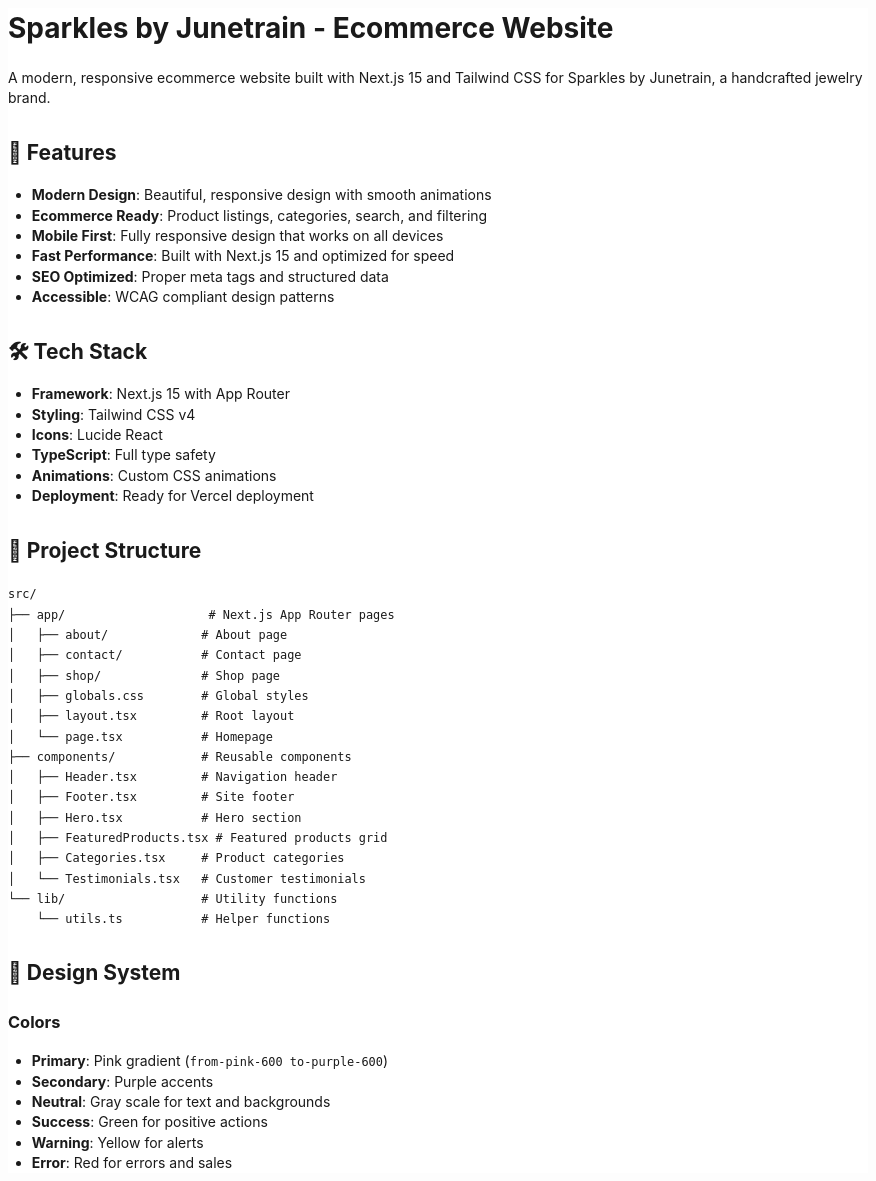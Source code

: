 # Sparkles by Junetrain - Ecommerce Website

A modern, responsive ecommerce website built with Next.js 15 and Tailwind CSS for Sparkles by Junetrain, a handcrafted jewelry brand.

## 🚀 Features

- **Modern Design**: Beautiful, responsive design with smooth animations
- **Ecommerce Ready**: Product listings, categories, search, and filtering
- **Mobile First**: Fully responsive design that works on all devices
- **Fast Performance**: Built with Next.js 15 and optimized for speed
- **SEO Optimized**: Proper meta tags and structured data
- **Accessible**: WCAG compliant design patterns

## 🛠️ Tech Stack

- **Framework**: Next.js 15 with App Router
- **Styling**: Tailwind CSS v4
- **Icons**: Lucide React
- **TypeScript**: Full type safety
- **Animations**: Custom CSS animations
- **Deployment**: Ready for Vercel deployment

## 📁 Project Structure

```
src/
├── app/                    # Next.js App Router pages
│   ├── about/             # About page
│   ├── contact/           # Contact page
│   ├── shop/              # Shop page
│   ├── globals.css        # Global styles
│   ├── layout.tsx         # Root layout
│   └── page.tsx           # Homepage
├── components/            # Reusable components
│   ├── Header.tsx         # Navigation header
│   ├── Footer.tsx         # Site footer
│   ├── Hero.tsx           # Hero section
│   ├── FeaturedProducts.tsx # Featured products grid
│   ├── Categories.tsx     # Product categories
│   └── Testimonials.tsx   # Customer testimonials
└── lib/                   # Utility functions
    └── utils.ts           # Helper functions
```

## 🎨 Design System

### Colors
- **Primary**: Pink gradient (`from-pink-600 to-purple-600`)
- **Secondary**: Purple accents
- **Neutral**: Gray scale for text and backgrounds
- **Success**: Green for positive actions
- **Warning**: Yellow for alerts
- **Error**: Red for errors and sales
